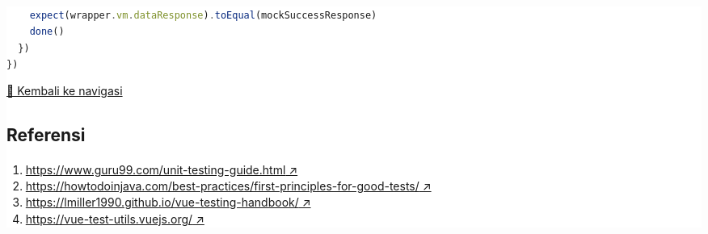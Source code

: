 ```javascript
    expect(wrapper.vm.dataResponse).toEqual(mockSuccessResponse)
    done()
  })
})
```

[🔼 Kembali ke navigasi](#navigasi)

<h2 id="Referensi">Referensi</h2>

1. [https://www.guru99.com/unit-testing-guide.html ↗️](https://www.guru99.com/unit-testing-guide.html)
2. [https://howtodoinjava.com/best-practices/first-principles-for-good-tests/ ↗️](https://howtodoinjava.com/best-practices/first-principles-for-good-tests/)
3. [https://lmiller1990.github.io/vue-testing-handbook/ ↗️](https://lmiller1990.github.io/vue-testing-handbook/)
4. [https://vue-test-utils.vuejs.org/ ↗️](https://vue-test-utils.vuejs.org/)
